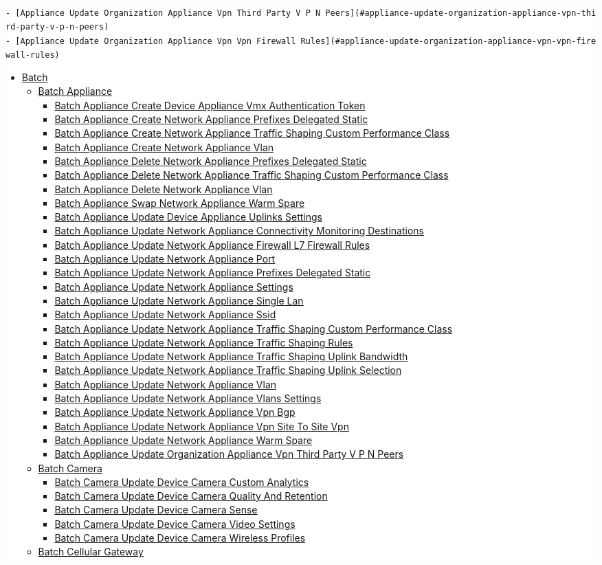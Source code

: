     - [Appliance Update Organization Appliance Vpn Third Party V P N Peers](#appliance-update-organization-appliance-vpn-third-party-v-p-n-peers)
    - [Appliance Update Organization Appliance Vpn Vpn Firewall Rules](#appliance-update-organization-appliance-vpn-vpn-firewall-rules)
- [Batch](#batch)
    - [Batch Appliance](#batch-appliance)
        - [Batch Appliance Create Device Appliance Vmx Authentication Token](#batch-appliance-create-device-appliance-vmx-authentication-token)
        - [Batch Appliance Create Network Appliance Prefixes Delegated Static](#batch-appliance-create-network-appliance-prefixes-delegated-static)
        - [Batch Appliance Create Network Appliance Traffic Shaping Custom Performance Class](#batch-appliance-create-network-appliance-traffic-shaping-custom-performance-class)
        - [Batch Appliance Create Network Appliance Vlan](#batch-appliance-create-network-appliance-vlan)
        - [Batch Appliance Delete Network Appliance Prefixes Delegated Static](#batch-appliance-delete-network-appliance-prefixes-delegated-static)
        - [Batch Appliance Delete Network Appliance Traffic Shaping Custom Performance Class](#batch-appliance-delete-network-appliance-traffic-shaping-custom-performance-class)
        - [Batch Appliance Delete Network Appliance Vlan](#batch-appliance-delete-network-appliance-vlan)
        - [Batch Appliance Swap Network Appliance Warm Spare](#batch-appliance-swap-network-appliance-warm-spare)
        - [Batch Appliance Update Device Appliance Uplinks Settings](#batch-appliance-update-device-appliance-uplinks-settings)
        - [Batch Appliance Update Network Appliance Connectivity Monitoring Destinations](#batch-appliance-update-network-appliance-connectivity-monitoring-destinations)
        - [Batch Appliance Update Network Appliance Firewall L7 Firewall Rules](#batch-appliance-update-network-appliance-firewall-l7-firewall-rules)
        - [Batch Appliance Update Network Appliance Port](#batch-appliance-update-network-appliance-port)
        - [Batch Appliance Update Network Appliance Prefixes Delegated Static](#batch-appliance-update-network-appliance-prefixes-delegated-static)
        - [Batch Appliance Update Network Appliance Settings](#batch-appliance-update-network-appliance-settings)
        - [Batch Appliance Update Network Appliance Single Lan](#batch-appliance-update-network-appliance-single-lan)
        - [Batch Appliance Update Network Appliance Ssid](#batch-appliance-update-network-appliance-ssid)
        - [Batch Appliance Update Network Appliance Traffic Shaping Custom Performance Class](#batch-appliance-update-network-appliance-traffic-shaping-custom-performance-class)
        - [Batch Appliance Update Network Appliance Traffic Shaping Rules](#batch-appliance-update-network-appliance-traffic-shaping-rules)
        - [Batch Appliance Update Network Appliance Traffic Shaping Uplink Bandwidth](#batch-appliance-update-network-appliance-traffic-shaping-uplink-bandwidth)
        - [Batch Appliance Update Network Appliance Traffic Shaping Uplink Selection](#batch-appliance-update-network-appliance-traffic-shaping-uplink-selection)
        - [Batch Appliance Update Network Appliance Vlan](#batch-appliance-update-network-appliance-vlan)
        - [Batch Appliance Update Network Appliance Vlans Settings](#batch-appliance-update-network-appliance-vlans-settings)
        - [Batch Appliance Update Network Appliance Vpn Bgp](#batch-appliance-update-network-appliance-vpn-bgp)
        - [Batch Appliance Update Network Appliance Vpn Site To Site Vpn](#batch-appliance-update-network-appliance-vpn-site-to-site-vpn)
        - [Batch Appliance Update Network Appliance Warm Spare](#batch-appliance-update-network-appliance-warm-spare)
        - [Batch Appliance Update Organization Appliance Vpn Third Party V P N Peers](#batch-appliance-update-organization-appliance-vpn-third-party-v-p-n-peers)
    - [Batch Camera](#batch-camera)
        - [Batch Camera Update Device Camera Custom Analytics](#batch-camera-update-device-camera-custom-analytics)
        - [Batch Camera Update Device Camera Quality And Retention](#batch-camera-update-device-camera-quality-and-retention)
        - [Batch Camera Update Device Camera Sense](#batch-camera-update-device-camera-sense)
        - [Batch Camera Update Device Camera Video Settings](#batch-camera-update-device-camera-video-settings)
        - [Batch Camera Update Device Camera Wireless Profiles](#batch-camera-update-device-camera-wireless-profiles)
    - [Batch Cellular Gateway](#batch-cellular-gateway)